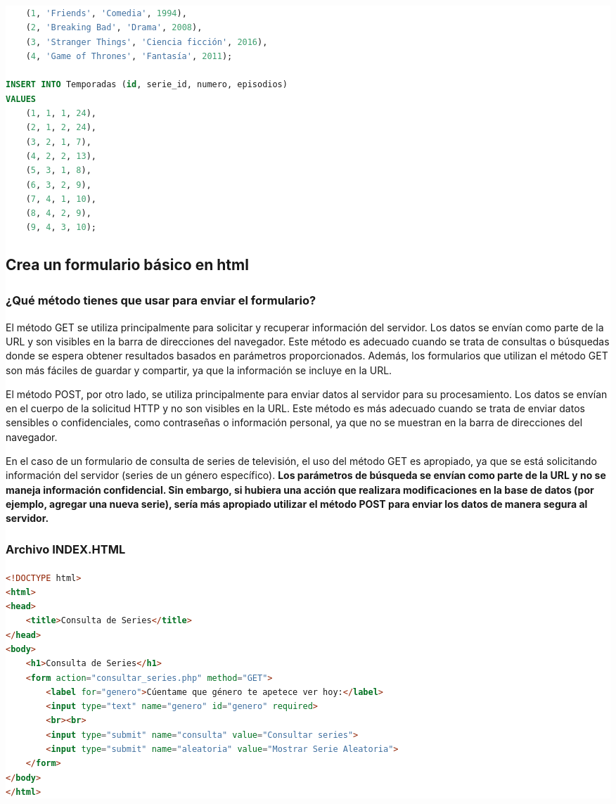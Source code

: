 ~~~sql
    (1, 'Friends', 'Comedia', 1994),
    (2, 'Breaking Bad', 'Drama', 2008),
    (3, 'Stranger Things', 'Ciencia ficción', 2016),
    (4, 'Game of Thrones', 'Fantasía', 2011);

INSERT INTO Temporadas (id, serie_id, numero, episodios)
VALUES
    (1, 1, 1, 24),
    (2, 1, 2, 24),
    (3, 2, 1, 7),
    (4, 2, 2, 13),
    (5, 3, 1, 8),
    (6, 3, 2, 9),
    (7, 4, 1, 10),
    (8, 4, 2, 9),
    (9, 4, 3, 10);
~~~

## Crea un formulario básico en html

### ¿Qué método tienes que usar para enviar el formulario?

El método GET se utiliza principalmente para solicitar y recuperar información del servidor. Los datos se envían como parte de la URL y son visibles en la barra de direcciones del navegador. Este método es adecuado cuando se trata de consultas o búsquedas donde se espera obtener resultados basados en parámetros proporcionados. Además, los formularios que utilizan el método GET son más fáciles de guardar y compartir, ya que la información se incluye en la URL.

El método POST, por otro lado, se utiliza principalmente para enviar datos al servidor para su procesamiento. Los datos se envían en el cuerpo de la solicitud HTTP y no son visibles en la URL. Este método es más adecuado cuando se trata de enviar datos sensibles o confidenciales, como contraseñas o información personal, ya que no se muestran en la barra de direcciones del navegador.

En el caso de un formulario de consulta de series de televisión, el uso del método GET es apropiado, ya que se está solicitando información del servidor (series de un género específico). **Los parámetros de búsqueda se envían como parte de la URL y no se maneja información confidencial. Sin embargo, si hubiera una acción que realizara modificaciones en la base de datos (por ejemplo, agregar una nueva serie), sería más apropiado utilizar el método POST para enviar los datos de manera segura al servidor.**

### Archivo INDEX.HTML

~~~html
<!DOCTYPE html>
<html>
<head>
    <title>Consulta de Series</title>
</head>
<body>
    <h1>Consulta de Series</h1>
    <form action="consultar_series.php" method="GET">
        <label for="genero">Cúentame que género te apetece ver hoy:</label>
        <input type="text" name="genero" id="genero" required>
        <br><br>
        <input type="submit" name="consulta" value="Consultar series">
        <input type="submit" name="aleatoria" value="Mostrar Serie Aleatoria">
    </form>
</body>
</html>
~~~

